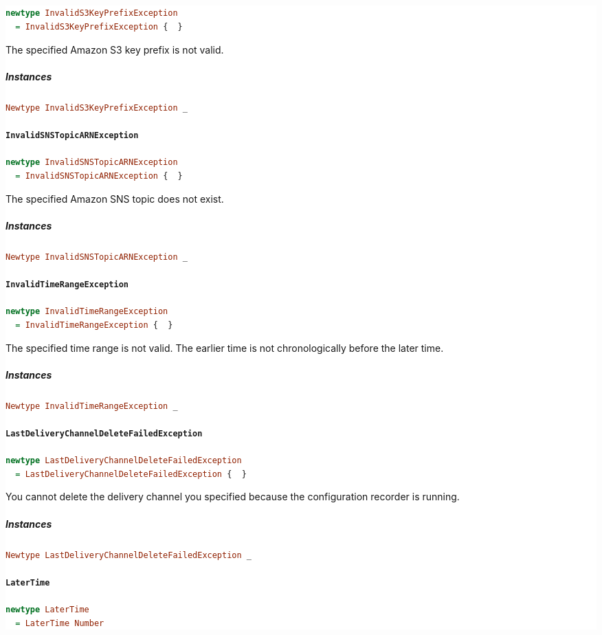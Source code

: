 ``` purescript
newtype InvalidS3KeyPrefixException
  = InvalidS3KeyPrefixException {  }
```

<p>The specified Amazon S3 key prefix is not valid.</p>

##### Instances
``` purescript
Newtype InvalidS3KeyPrefixException _
```

#### `InvalidSNSTopicARNException`

``` purescript
newtype InvalidSNSTopicARNException
  = InvalidSNSTopicARNException {  }
```

<p>The specified Amazon SNS topic does not exist.</p>

##### Instances
``` purescript
Newtype InvalidSNSTopicARNException _
```

#### `InvalidTimeRangeException`

``` purescript
newtype InvalidTimeRangeException
  = InvalidTimeRangeException {  }
```

<p>The specified time range is not valid. The earlier time is not chronologically before the later time.</p>

##### Instances
``` purescript
Newtype InvalidTimeRangeException _
```

#### `LastDeliveryChannelDeleteFailedException`

``` purescript
newtype LastDeliveryChannelDeleteFailedException
  = LastDeliveryChannelDeleteFailedException {  }
```

<p>You cannot delete the delivery channel you specified because the configuration recorder is running.</p>

##### Instances
``` purescript
Newtype LastDeliveryChannelDeleteFailedException _
```

#### `LaterTime`

``` purescript
newtype LaterTime
  = LaterTime Number
```
